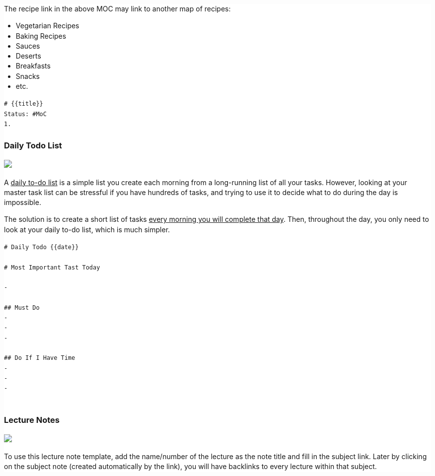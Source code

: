 The recipe link in the above MOC may link to another map of recipes:

- Vegetarian Recipes
- Baking Recipes
- Sauces
- Deserts
- Breakfasts
- Snacks
- etc.

```
# {{title}}
Status: #MoC
1.
```

### Daily Todo List

![](https://facedragons.com/wp-content/uploads/2024/01/Todo-1024x1000.webp)

A [daily to-do list](https://facedragons.com/productivity/daily-todo-lists-and-gtd/) is a simple list you create each morning from a long-running list of all your tasks. However, looking at your master task list can be stressful if you have hundreds of tasks, and trying to use it to decide what to do during the day is impossible.

The solution is to create a short list of tasks [every morning you will complete that day](https://facedragons.com/personal-development/make-every-day-count/). Then, throughout the day, you only need to look at your daily to-do list, which is much simpler.

```
# Daily Todo {{date}}

# Most Important Tast Today

-

## Must Do
- 
- 
- 

## Do If I Have Time
- 
- 
- 
 
```

### Lecture Notes

![](https://facedragons.com/wp-content/uploads/2024/01/Lecture-Notes-Template-1024x1000.webp)

To use this lecture note template, add the name/number of the lecture as the note title and fill in the subject link. Later by clicking on the subject note (created automatically by the link), you will have backlinks to every lecture within that subject.
